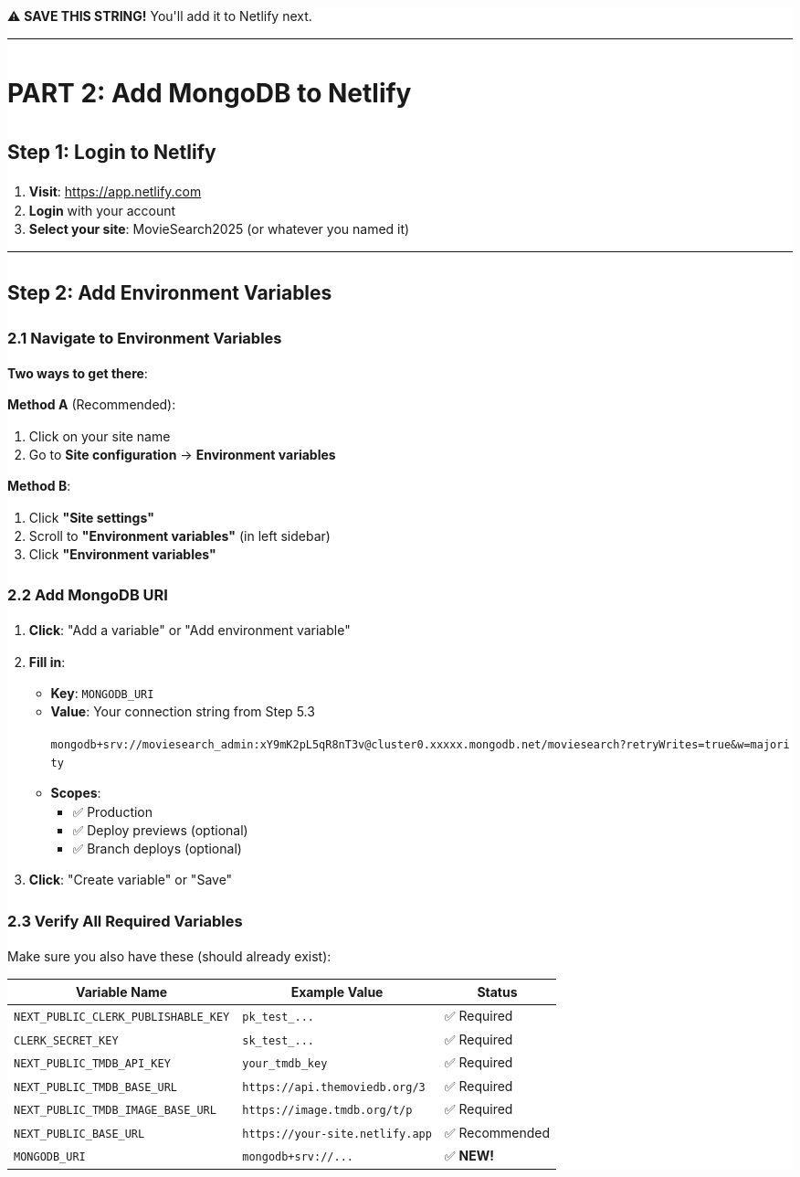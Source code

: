 ⚠️ **SAVE THIS STRING!** You'll add it to Netlify next.

---

# PART 2: Add MongoDB to Netlify

## Step 1: Login to Netlify

1. **Visit**: https://app.netlify.com
2. **Login** with your account
3. **Select your site**: MovieSearch2025 (or whatever you named it)

---

## Step 2: Add Environment Variables

### 2.1 Navigate to Environment Variables

**Two ways to get there**:

**Method A** (Recommended):
1. Click on your site name
2. Go to **Site configuration** → **Environment variables**

**Method B**:
1. Click **"Site settings"**
2. Scroll to **"Environment variables"** (in left sidebar)
3. Click **"Environment variables"**

### 2.2 Add MongoDB URI

1. **Click**: "Add a variable" or "Add environment variable"

2. **Fill in**:
   - **Key**: `MONGODB_URI`
   - **Value**: Your connection string from Step 5.3
     ```
     mongodb+srv://moviesearch_admin:xY9mK2pL5qR8nT3v@cluster0.xxxxx.mongodb.net/moviesearch?retryWrites=true&w=majority
     ```
   - **Scopes**: 
     - ✅ Production
     - ✅ Deploy previews (optional)
     - ✅ Branch deploys (optional)

3. **Click**: "Create variable" or "Save"

### 2.3 Verify All Required Variables

Make sure you also have these (should already exist):

| Variable Name | Example Value | Status |
|---------------|---------------|--------|
| `NEXT_PUBLIC_CLERK_PUBLISHABLE_KEY` | `pk_test_...` | ✅ Required |
| `CLERK_SECRET_KEY` | `sk_test_...` | ✅ Required |
| `NEXT_PUBLIC_TMDB_API_KEY` | `your_tmdb_key` | ✅ Required |
| `NEXT_PUBLIC_TMDB_BASE_URL` | `https://api.themoviedb.org/3` | ✅ Required |
| `NEXT_PUBLIC_TMDB_IMAGE_BASE_URL` | `https://image.tmdb.org/t/p` | ✅ Required |
| `NEXT_PUBLIC_BASE_URL` | `https://your-site.netlify.app` | ✅ Recommended |
| `MONGODB_URI` | `mongodb+srv://...` | ✅ **NEW!** |